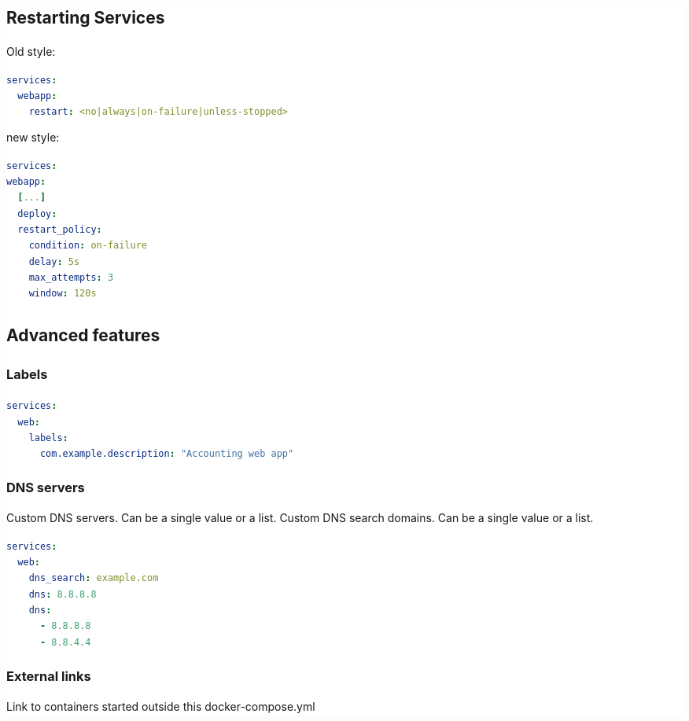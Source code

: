 ## Restarting Services

Old style:

```yml
services:
  webapp:
    restart: <no|always|on-failure|unless-stopped>
```

new style:

```yml
services:
webapp:
  [...]
  deploy:
  restart_policy:
    condition: on-failure
    delay: 5s
    max_attempts: 3
    window: 120s
```

## Advanced features

### Labels

```yml
services:
  web:
    labels:
      com.example.description: "Accounting web app"
```

### DNS servers

Custom DNS servers. Can be a single value or a list.
Custom DNS search domains. Can be a single value or a list.

```yml
services:
  web:
    dns_search: example.com
    dns: 8.8.8.8
    dns:
      - 8.8.8.8
      - 8.8.4.4
```

### External links

Link to containers started outside this docker-compose.yml
